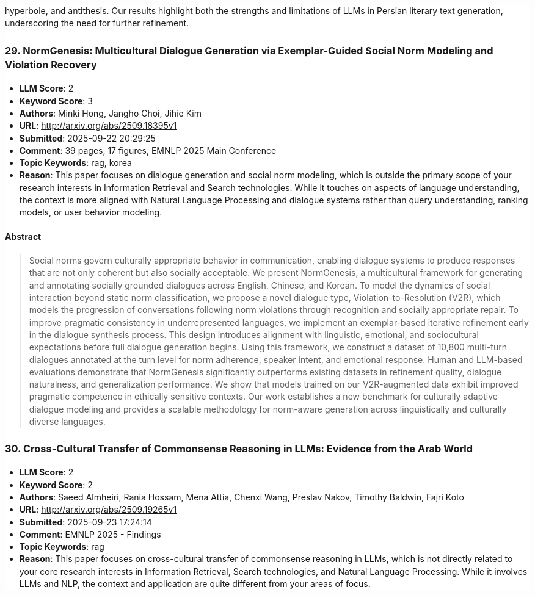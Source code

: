hyperbole, and antithesis. Our results highlight both the strengths and
limitations of LLMs in Persian literary text generation, underscoring the need
for further refinement.

### 29. NormGenesis: Multicultural Dialogue Generation via Exemplar-Guided Social Norm Modeling and Violation Recovery

- **LLM Score**: 2
- **Keyword Score**: 3
- **Authors**: Minki Hong, Jangho Choi, Jihie Kim
- **URL**: <http://arxiv.org/abs/2509.18395v1>
- **Submitted**: 2025-09-22 20:29:25
- **Comment**: 39 pages, 17 figures, EMNLP 2025 Main Conference
- **Topic Keywords**: rag, korea
- **Reason**: This paper focuses on dialogue generation and social norm modeling, which is outside the primary scope of your research interests in Information Retrieval and Search technologies. While it touches on aspects of language understanding, the context is more aligned with Natural Language Processing and dialogue systems rather than query understanding, ranking models, or user behavior modeling.

#### Abstract
> Social norms govern culturally appropriate behavior in communication,
enabling dialogue systems to produce responses that are not only coherent but
also socially acceptable. We present NormGenesis, a multicultural framework for
generating and annotating socially grounded dialogues across English, Chinese,
and Korean. To model the dynamics of social interaction beyond static norm
classification, we propose a novel dialogue type, Violation-to-Resolution
(V2R), which models the progression of conversations following norm violations
through recognition and socially appropriate repair. To improve pragmatic
consistency in underrepresented languages, we implement an exemplar-based
iterative refinement early in the dialogue synthesis process. This design
introduces alignment with linguistic, emotional, and sociocultural expectations
before full dialogue generation begins. Using this framework, we construct a
dataset of 10,800 multi-turn dialogues annotated at the turn level for norm
adherence, speaker intent, and emotional response. Human and LLM-based
evaluations demonstrate that NormGenesis significantly outperforms existing
datasets in refinement quality, dialogue naturalness, and generalization
performance. We show that models trained on our V2R-augmented data exhibit
improved pragmatic competence in ethically sensitive contexts. Our work
establishes a new benchmark for culturally adaptive dialogue modeling and
provides a scalable methodology for norm-aware generation across linguistically
and culturally diverse languages.

### 30. Cross-Cultural Transfer of Commonsense Reasoning in LLMs: Evidence from the Arab World

- **LLM Score**: 2
- **Keyword Score**: 2
- **Authors**: Saeed Almheiri, Rania Hossam, Mena Attia, Chenxi Wang, Preslav Nakov, Timothy Baldwin, Fajri Koto
- **URL**: <http://arxiv.org/abs/2509.19265v1>
- **Submitted**: 2025-09-23 17:24:14
- **Comment**: EMNLP 2025 - Findings
- **Topic Keywords**: rag
- **Reason**: This paper focuses on cross-cultural transfer of commonsense reasoning in LLMs, which is not directly related to your core research interests in Information Retrieval, Search technologies, and Natural Language Processing. While it involves LLMs and NLP, the context and application are quite different from your areas of focus.
